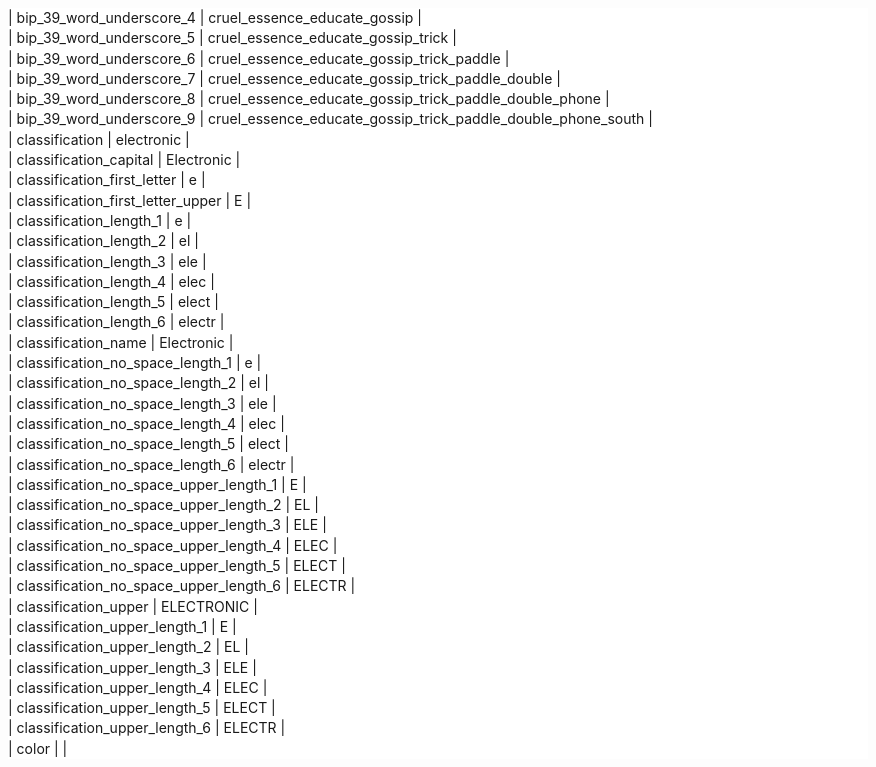 | bip_39_word_underscore_4 | cruel_essence_educate_gossip |  
| bip_39_word_underscore_5 | cruel_essence_educate_gossip_trick |  
| bip_39_word_underscore_6 | cruel_essence_educate_gossip_trick_paddle |  
| bip_39_word_underscore_7 | cruel_essence_educate_gossip_trick_paddle_double |  
| bip_39_word_underscore_8 | cruel_essence_educate_gossip_trick_paddle_double_phone |  
| bip_39_word_underscore_9 | cruel_essence_educate_gossip_trick_paddle_double_phone_south |  
| classification | electronic |  
| classification_capital | Electronic |  
| classification_first_letter | e |  
| classification_first_letter_upper | E |  
| classification_length_1 | e |  
| classification_length_2 | el |  
| classification_length_3 | ele |  
| classification_length_4 | elec |  
| classification_length_5 | elect |  
| classification_length_6 | electr |  
| classification_name | Electronic |  
| classification_no_space_length_1 | e |  
| classification_no_space_length_2 | el |  
| classification_no_space_length_3 | ele |  
| classification_no_space_length_4 | elec |  
| classification_no_space_length_5 | elect |  
| classification_no_space_length_6 | electr |  
| classification_no_space_upper_length_1 | E |  
| classification_no_space_upper_length_2 | EL |  
| classification_no_space_upper_length_3 | ELE |  
| classification_no_space_upper_length_4 | ELEC |  
| classification_no_space_upper_length_5 | ELECT |  
| classification_no_space_upper_length_6 | ELECTR |  
| classification_upper | ELECTRONIC |  
| classification_upper_length_1 | E |  
| classification_upper_length_2 | EL |  
| classification_upper_length_3 | ELE |  
| classification_upper_length_4 | ELEC |  
| classification_upper_length_5 | ELECT |  
| classification_upper_length_6 | ELECTR |  
| color |  |  